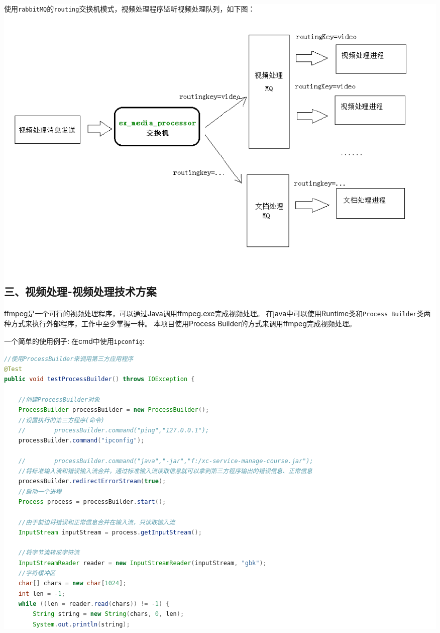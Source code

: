 使用`rabbitMQ`的`routing`交换机模式，视频处理程序监听视频处理队列，如下图：

![1560651410582](assets/1560651410582.png)

## 三、视频处理-视频处理技术方案

ffmpeg是一个可行的视频处理程序，可以通过Java调用ffmpeg.exe完成视频处理。
在java中可以使用Runtime类和`Process Builder`类两种方式来执行外部程序，工作中至少掌握一种。
本项目使用Process Builder的方式来调用ffmpeg完成视频处理。

一个简单的使用例子: 在cmd中使用`ipconfig`:

```java
//使用ProcessBuilder来调用第三方应用程序
@Test
public void testProcessBuilder() throws IOException {

    //创建ProcessBuilder对象
    ProcessBuilder processBuilder = new ProcessBuilder();
    //设置执行的第三方程序(命令)
    //        processBuilder.command("ping","127.0.0.1");
    processBuilder.command("ipconfig");

    //        processBuilder.command("java","-jar","f:/xc-service-manage-course.jar");
    //将标准输入流和错误输入流合并，通过标准输入流读取信息就可以拿到第三方程序输出的错误信息、正常信息
    processBuilder.redirectErrorStream(true);
    //启动一个进程
    Process process = processBuilder.start();

    //由于前边将错误和正常信息合并在输入流，只读取输入流
    InputStream inputStream = process.getInputStream();

    //将字节流转成字符流
    InputStreamReader reader = new InputStreamReader(inputStream, "gbk");
    //字符缓冲区
    char[] chars = new char[1024];
    int len = -1;
    while ((len = reader.read(chars)) != -1) {
        String string = new String(chars, 0, len);
        System.out.println(string);
```